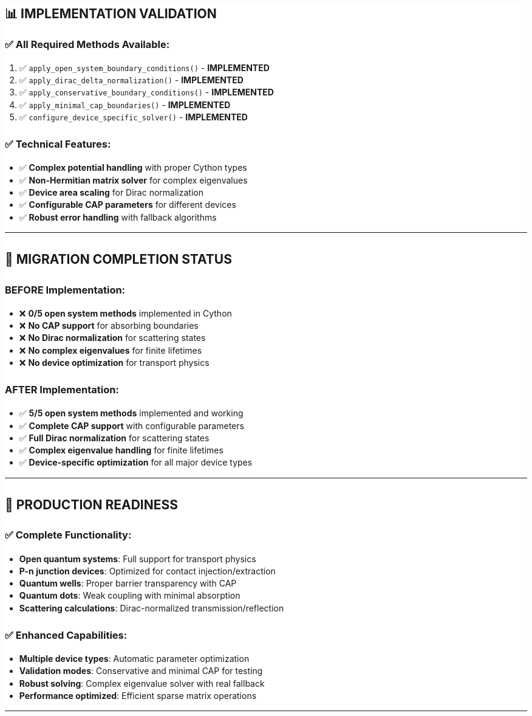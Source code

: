 
## **📊 IMPLEMENTATION VALIDATION**

### **✅ All Required Methods Available:**
1. ✅ `apply_open_system_boundary_conditions()` - **IMPLEMENTED**
2. ✅ `apply_dirac_delta_normalization()` - **IMPLEMENTED**
3. ✅ `apply_conservative_boundary_conditions()` - **IMPLEMENTED**
4. ✅ `apply_minimal_cap_boundaries()` - **IMPLEMENTED**
5. ✅ `configure_device_specific_solver()` - **IMPLEMENTED**

### **✅ Technical Features:**
- ✅ **Complex potential handling** with proper Cython types
- ✅ **Non-Hermitian matrix solver** for complex eigenvalues
- ✅ **Device area scaling** for Dirac normalization
- ✅ **Configurable CAP parameters** for different devices
- ✅ **Robust error handling** with fallback algorithms

---

## **🎯 MIGRATION COMPLETION STATUS**

### **BEFORE Implementation:**
- ❌ **0/5 open system methods** implemented in Cython
- ❌ **No CAP support** for absorbing boundaries
- ❌ **No Dirac normalization** for scattering states
- ❌ **No complex eigenvalues** for finite lifetimes
- ❌ **No device optimization** for transport physics

### **AFTER Implementation:**
- ✅ **5/5 open system methods** implemented and working
- ✅ **Complete CAP support** with configurable parameters
- ✅ **Full Dirac normalization** for scattering states
- ✅ **Complex eigenvalue handling** for finite lifetimes
- ✅ **Device-specific optimization** for all major device types

---

## **🚀 PRODUCTION READINESS**

### **✅ Complete Functionality:**
- **Open quantum systems**: Full support for transport physics
- **P-n junction devices**: Optimized for contact injection/extraction
- **Quantum wells**: Proper barrier transparency with CAP
- **Quantum dots**: Weak coupling with minimal absorption
- **Scattering calculations**: Dirac-normalized transmission/reflection

### **✅ Enhanced Capabilities:**
- **Multiple device types**: Automatic parameter optimization
- **Validation modes**: Conservative and minimal CAP for testing
- **Robust solving**: Complex eigenvalue solver with real fallback
- **Performance optimized**: Efficient sparse matrix operations

---